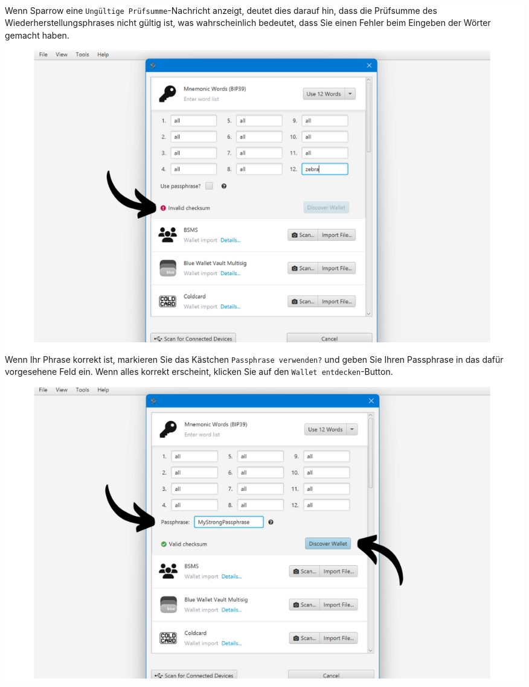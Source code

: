 Wenn Sparrow eine `Ungültige Prüfsumme`-Nachricht anzeigt, deutet dies darauf hin, dass die Prüfsumme des Wiederherstellungsphrases nicht gültig ist, was wahrscheinlich bedeutet, dass Sie einen Fehler beim Eingeben der Wörter gemacht haben.

![samourai](assets/19.webp)

Wenn Ihr Phrase korrekt ist, markieren Sie das Kästchen `Passphrase verwenden?` und geben Sie Ihren Passphrase in das dafür vorgesehene Feld ein. Wenn alles korrekt erscheint, klicken Sie auf den `Wallet entdecken`-Button.

![samourai](assets/20.webp)
